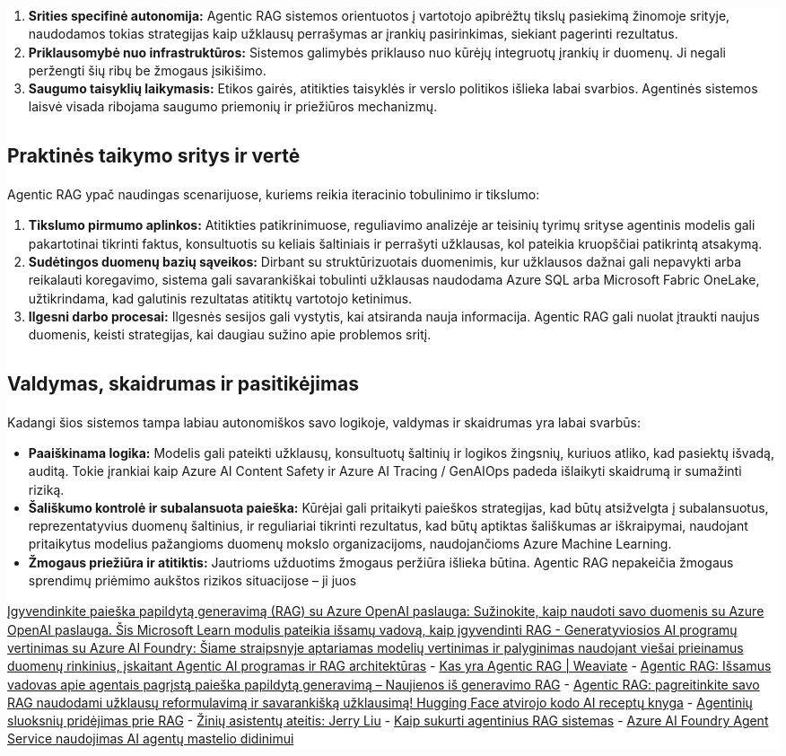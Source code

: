 1. **Srities specifinė autonomija:** Agentic RAG sistemos orientuotos į vartotojo apibrėžtų tikslų pasiekimą žinomoje srityje, naudodamos tokias strategijas kaip užklausų perrašymas ar įrankių pasirinkimas, siekiant pagerinti rezultatus.
2. **Priklausomybė nuo infrastruktūros:** Sistemos galimybės priklauso nuo kūrėjų integruotų įrankių ir duomenų. Ji negali peržengti šių ribų be žmogaus įsikišimo.
3. **Saugumo taisyklių laikymasis:** Etikos gairės, atitikties taisyklės ir verslo politikos išlieka labai svarbios. Agentinės sistemos laisvė visada ribojama saugumo priemonių ir priežiūros mechanizmų.

## Praktinės taikymo sritys ir vertė

Agentic RAG ypač naudingas scenarijuose, kuriems reikia iteracinio tobulinimo ir tikslumo:

1. **Tikslumo pirmumo aplinkos:** Atitikties patikrinimuose, reguliavimo analizėje ar teisinių tyrimų srityse agentinis modelis gali pakartotinai tikrinti faktus, konsultuotis su keliais šaltiniais ir perrašyti užklausas, kol pateikia kruopščiai patikrintą atsakymą.
2. **Sudėtingos duomenų bazių sąveikos:** Dirbant su struktūrizuotais duomenimis, kur užklausos dažnai gali nepavykti arba reikalauti koregavimo, sistema gali savarankiškai tobulinti užklausas naudodama Azure SQL arba Microsoft Fabric OneLake, užtikrindama, kad galutinis rezultatas atitiktų vartotojo ketinimus.
3. **Ilgesni darbo procesai:** Ilgesnės sesijos gali vystytis, kai atsiranda nauja informacija. Agentic RAG gali nuolat įtraukti naujus duomenis, keisti strategijas, kai daugiau sužino apie problemos sritį.

## Valdymas, skaidrumas ir pasitikėjimas

Kadangi šios sistemos tampa labiau autonomiškos savo logikoje, valdymas ir skaidrumas yra labai svarbūs:

- **Paaiškinama logika:** Modelis gali pateikti užklausų, konsultuotų šaltinių ir logikos žingsnių, kuriuos atliko, kad pasiektų išvadą, auditą. Tokie įrankiai kaip Azure AI Content Safety ir Azure AI Tracing / GenAIOps padeda išlaikyti skaidrumą ir sumažinti riziką.
- **Šališkumo kontrolė ir subalansuota paieška:** Kūrėjai gali pritaikyti paieškos strategijas, kad būtų atsižvelgta į subalansuotus, reprezentatyvius duomenų šaltinius, ir reguliariai tikrinti rezultatus, kad būtų aptiktas šališkumas ar iškraipymai, naudojant pritaikytus modelius pažangioms duomenų mokslo organizacijoms, naudojančioms Azure Machine Learning.
- **Žmogaus priežiūra ir atitiktis:** Jautrioms užduotims žmogaus peržiūra išlieka būtina. Agentic RAG nepakeičia žmogaus sprendimų priėmimo aukštos rizikos situacijose – ji juos
<a href="https://learn.microsoft.com/training/modules/use-own-data-azure-openai" target="_blank">
Įgyvendinkite paieška papildytą generavimą (RAG) su Azure OpenAI paslauga: Sužinokite, kaip naudoti savo duomenis su Azure OpenAI paslauga. Šis Microsoft Learn modulis pateikia išsamų vadovą, kaip įgyvendinti RAG  
- <a href="https://learn.microsoft.com/azure/ai-studio/concepts/evaluation-approach-gen-ai" target="_blank">Generatyviosios AI programų vertinimas su Azure AI Foundry: Šiame straipsnyje aptariamas modelių vertinimas ir palyginimas naudojant viešai prieinamus duomenų rinkinius, įskaitant Agentic AI programas ir RAG architektūras</a>  
- <a href="https://weaviate.io/blog/what-is-agentic-rag" target="_blank">Kas yra Agentic RAG | Weaviate</a>  
- <a href="https://ragaboutit.com/agentic-rag-a-complete-guide-to-agent-based-retrieval-augmented-generation/" target="_blank">Agentic RAG: Išsamus vadovas apie agentais pagrįstą paieška papildytą generavimą – Naujienos iš generavimo RAG</a>  
- <a href="https://huggingface.co/learn/cookbook/agent_rag" target="_blank">Agentic RAG: pagreitinkite savo RAG naudodami užklausų reformulavimą ir savarankišką užklausimą! Hugging Face atvirojo kodo AI receptų knyga</a>  
- <a href="https://youtu.be/aQ4yQXeB1Ss?si=2HUqBzHoeB5tR04U" target="_blank">Agentinių sluoksnių pridėjimas prie RAG</a>  
- <a href="https://www.youtube.com/watch?v=zeAyuLc_f3Q&t=244s" target="_blank">Žinių asistentų ateitis: Jerry Liu</a>  
- <a href="https://www.youtube.com/watch?v=AOSjiXP1jmQ" target="_blank">Kaip sukurti agentinius RAG sistemas</a>  
- <a href="https://ignite.microsoft.com/sessions/BRK102?source=sessions" target="_blank">Azure AI Foundry Agent Service naudojimas AI agentų mastelio didinimui</a>  
